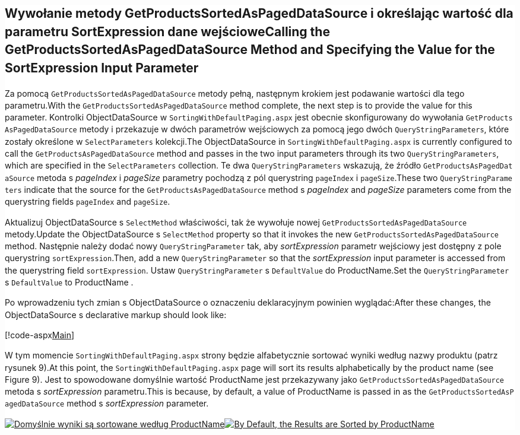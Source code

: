 ## <a name="calling-the-getproductssortedaspageddatasource-method-and-specifying-the-value-for-the-sortexpression-input-parameter"></a><span data-ttu-id="a7c72-219">Wywołanie metody GetProductsSortedAsPagedDataSource i określając wartość dla parametru SortExpression dane wejściowe</span><span class="sxs-lookup"><span data-stu-id="a7c72-219">Calling the GetProductsSortedAsPagedDataSource Method and Specifying the Value for the SortExpression Input Parameter</span></span>

<span data-ttu-id="a7c72-220">Za pomocą `GetProductsSortedAsPagedDataSource` metody pełną, następnym krokiem jest podawanie wartości dla tego parametru.</span><span class="sxs-lookup"><span data-stu-id="a7c72-220">With the `GetProductsSortedAsPagedDataSource` method complete, the next step is to provide the value for this parameter.</span></span> <span data-ttu-id="a7c72-221">Kontrolki ObjectDataSource w `SortingWithDefaultPaging.aspx` jest obecnie skonfigurowany do wywołania `GetProductsAsPagedDataSource` metody i przekazuje w dwóch parametrów wejściowych za pomocą jego dwóch `QueryStringParameters`, które zostały określone w `SelectParameters` kolekcji.</span><span class="sxs-lookup"><span data-stu-id="a7c72-221">The ObjectDataSource in `SortingWithDefaultPaging.aspx` is currently configured to call the `GetProductsAsPagedDataSource` method and passes in the two input parameters through its two `QueryStringParameters`, which are specified in the `SelectParameters` collection.</span></span> <span data-ttu-id="a7c72-222">Te dwa `QueryStringParameters` wskazują, że źródło `GetProductsAsPagedDataSource` metoda s *pageIndex* i *pageSize* parametry pochodzą z pól querystring `pageIndex` i `pageSize`.</span><span class="sxs-lookup"><span data-stu-id="a7c72-222">These two `QueryStringParameters` indicate that the source for the `GetProductsAsPagedDataSource` method s *pageIndex* and *pageSize* parameters come from the querystring fields `pageIndex` and `pageSize`.</span></span>

<span data-ttu-id="a7c72-223">Aktualizuj ObjectDataSource s `SelectMethod` właściwości, tak że wywołuje nowej `GetProductsSortedAsPagedDataSource` metody.</span><span class="sxs-lookup"><span data-stu-id="a7c72-223">Update the ObjectDataSource s `SelectMethod` property so that it invokes the new `GetProductsSortedAsPagedDataSource` method.</span></span> <span data-ttu-id="a7c72-224">Następnie należy dodać nowy `QueryStringParameter` tak, aby *sortExpression* parametr wejściowy jest dostępny z pole querystring `sortExpression`.</span><span class="sxs-lookup"><span data-stu-id="a7c72-224">Then, add a new `QueryStringParameter` so that the *sortExpression* input parameter is accessed from the querystring field `sortExpression`.</span></span> <span data-ttu-id="a7c72-225">Ustaw `QueryStringParameter` s `DefaultValue` do ProductName.</span><span class="sxs-lookup"><span data-stu-id="a7c72-225">Set the `QueryStringParameter` s `DefaultValue` to ProductName .</span></span>

<span data-ttu-id="a7c72-226">Po wprowadzeniu tych zmian s ObjectDataSource o oznaczeniu deklaracyjnym powinien wyglądać:</span><span class="sxs-lookup"><span data-stu-id="a7c72-226">After these changes, the ObjectDataSource s declarative markup should look like:</span></span>


[!code-aspx[Main](sorting-data-in-a-datalist-or-repeater-control-cs/samples/sample6.aspx)]

<span data-ttu-id="a7c72-227">W tym momencie `SortingWithDefaultPaging.aspx` strony będzie alfabetycznie sortować wyniki według nazwy produktu (patrz rysunek 9).</span><span class="sxs-lookup"><span data-stu-id="a7c72-227">At this point, the `SortingWithDefaultPaging.aspx` page will sort its results alphabetically by the product name (see Figure 9).</span></span> <span data-ttu-id="a7c72-228">Jest to spowodowane domyślnie wartość ProductName jest przekazywany jako `GetProductsSortedAsPagedDataSource` metoda s *sortExpression* parametru.</span><span class="sxs-lookup"><span data-stu-id="a7c72-228">This is because, by default, a value of ProductName is passed in as the `GetProductsSortedAsPagedDataSource` method s *sortExpression* parameter.</span></span>


<span data-ttu-id="a7c72-229">[![Domyślnie wyniki są sortowane według ProductName](sorting-data-in-a-datalist-or-repeater-control-cs/_static/image24.png)](sorting-data-in-a-datalist-or-repeater-control-cs/_static/image23.png)</span><span class="sxs-lookup"><span data-stu-id="a7c72-229">[![By Default, the Results are Sorted by ProductName](sorting-data-in-a-datalist-or-repeater-control-cs/_static/image24.png)](sorting-data-in-a-datalist-or-repeater-control-cs/_static/image23.png)</span></span>
